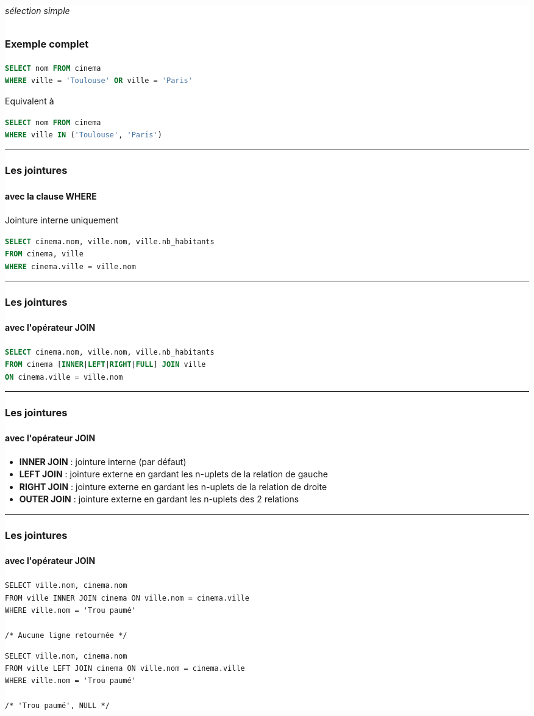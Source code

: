 ###### sélection simple
### Exemple complet
```sql
SELECT nom FROM cinema
WHERE ville = 'Toulouse' OR ville = 'Paris'
```
Equivalent à
```sql
SELECT nom FROM cinema
WHERE ville IN ('Toulouse', 'Paris')
```

---
### Les jointures
#### avec la clause WHERE
Jointure interne uniquement
```sql
SELECT cinema.nom, ville.nom, ville.nb_habitants
FROM cinema, ville
WHERE cinema.ville = ville.nom
```

---
### Les jointures
#### avec l'opérateur JOIN
```sql
SELECT cinema.nom, ville.nom, ville.nb_habitants
FROM cinema [INNER|LEFT|RIGHT|FULL] JOIN ville
ON cinema.ville = ville.nom
```
---
### Les jointures
#### avec l'opérateur JOIN
- **INNER JOIN** : jointure interne (par défaut)
- **LEFT JOIN** : jointure externe en gardant les n-uplets de la relation de gauche
- **RIGHT JOIN** : jointure externe en gardant les n-uplets de la relation de droite
- **OUTER JOIN** : jointure externe en gardant les n-uplets des 2 relations

---
### Les jointures
#### avec l'opérateur JOIN
```sql[1-3|]
SELECT ville.nom, cinema.nom
FROM ville INNER JOIN cinema ON ville.nom = cinema.ville
WHERE ville.nom = 'Trou paumé'

/* Aucune ligne retournée */
```
```sql[1-3|]
SELECT ville.nom, cinema.nom
FROM ville LEFT JOIN cinema ON ville.nom = cinema.ville
WHERE ville.nom = 'Trou paumé'

/* 'Trou paumé', NULL */
```
